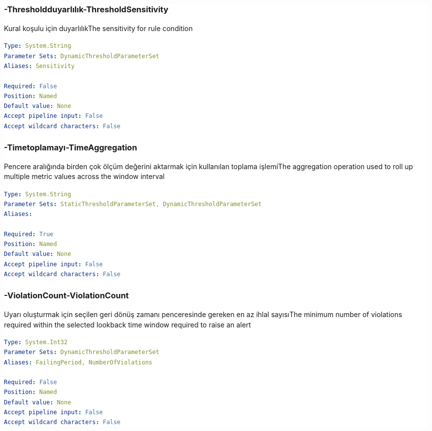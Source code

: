 ### <span data-ttu-id="2f650-144">-Thresholdduyarlılık</span><span class="sxs-lookup"><span data-stu-id="2f650-144">-ThresholdSensitivity</span></span>
<span data-ttu-id="2f650-145">Kural koşulu için duyarlılık</span><span class="sxs-lookup"><span data-stu-id="2f650-145">The sensitivity for rule condition</span></span>

```yaml
Type: System.String
Parameter Sets: DynamicThresholdParameterSet
Aliases: Sensitivity

Required: False
Position: Named
Default value: None
Accept pipeline input: False
Accept wildcard characters: False
```

### <span data-ttu-id="2f650-146">-Timetoplamayı</span><span class="sxs-lookup"><span data-stu-id="2f650-146">-TimeAggregation</span></span>
<span data-ttu-id="2f650-147">Pencere aralığında birden çok ölçüm değerini aktarmak için kullanılan toplama işlemi</span><span class="sxs-lookup"><span data-stu-id="2f650-147">The aggregation operation used to roll up multiple metric values across the window interval</span></span>

```yaml
Type: System.String
Parameter Sets: StaticThresholdParameterSet, DynamicThresholdParameterSet
Aliases:

Required: True
Position: Named
Default value: None
Accept pipeline input: False
Accept wildcard characters: False
```

### <span data-ttu-id="2f650-148">-ViolationCount</span><span class="sxs-lookup"><span data-stu-id="2f650-148">-ViolationCount</span></span>
<span data-ttu-id="2f650-149">Uyarı oluşturmak için seçilen geri dönüş zamanı penceresinde gereken en az ihlal sayısı</span><span class="sxs-lookup"><span data-stu-id="2f650-149">The minimum number of violations required within the selected lookback time window required to raise an alert</span></span>

```yaml
Type: System.Int32
Parameter Sets: DynamicThresholdParameterSet
Aliases: FailingPeriod, NumberOfViolations

Required: False
Position: Named
Default value: None
Accept pipeline input: False
Accept wildcard characters: False
```
